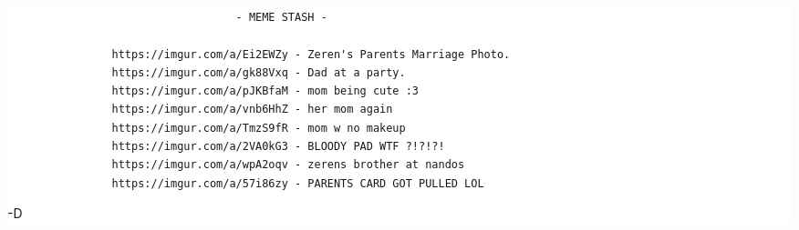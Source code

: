 

                                       - MEME STASH -
                    
                    https://imgur.com/a/Ei2EWZy - Zeren's Parents Marriage Photo.
                    https://imgur.com/a/gk88Vxq - Dad at a party.
                    https://imgur.com/a/pJKBfaM - mom being cute :3
                    https://imgur.com/a/vnb6HhZ - her mom again
                    https://imgur.com/a/TmzS9fR - mom w no makeup
                    https://imgur.com/a/2VA0kG3 - BLOODY PAD WTF ?!?!?!
                    https://imgur.com/a/wpA2oqv - zerens brother at nandos
                    https://imgur.com/a/57i86zy - PARENTS CARD GOT PULLED LOL

















-D
